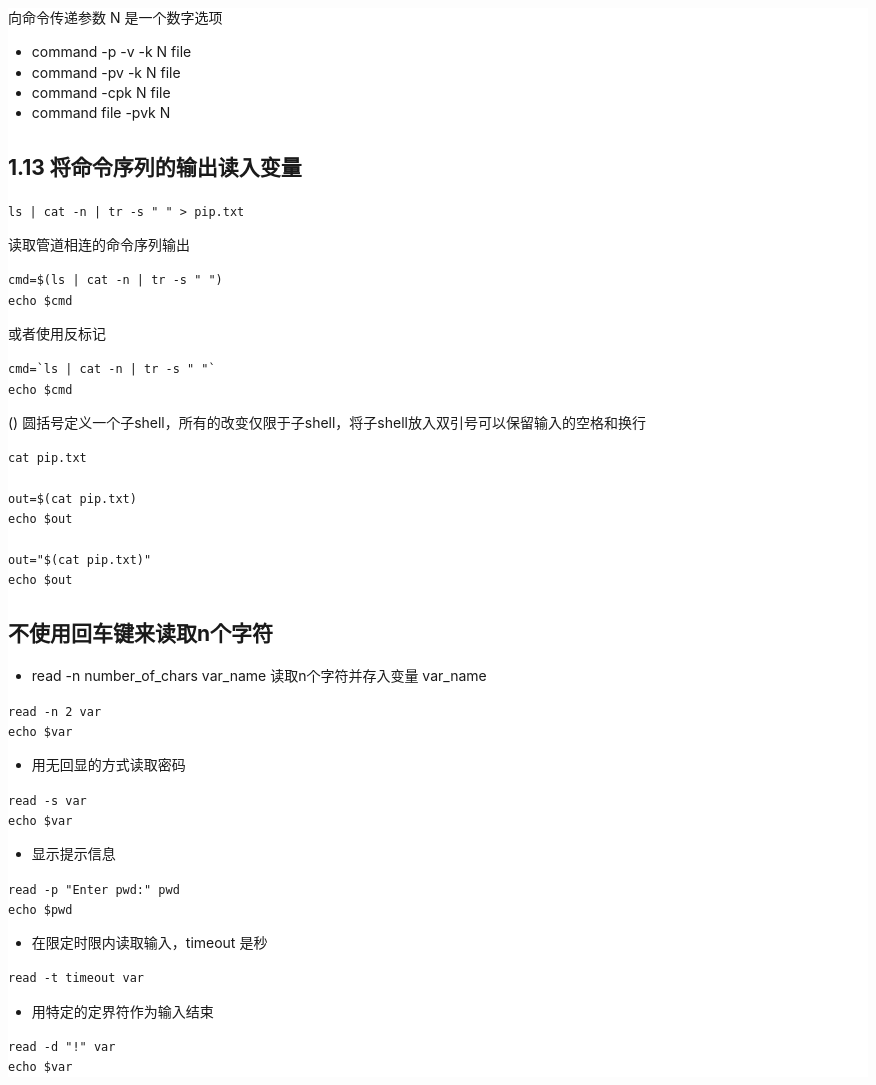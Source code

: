 ```shell
```
向命令传递参数 N 是一个数字选项
- command -p -v -k N file
- command -pv -k N file
- command -cpk N file
- command file -pvk N

## 1.13 将命令序列的输出读入变量
```shell
ls | cat -n | tr -s " " > pip.txt
```
读取管道相连的命令序列输出
```shell
cmd=$(ls | cat -n | tr -s " ")
echo $cmd
```
或者使用反标记
```shell
cmd=`ls | cat -n | tr -s " "`
echo $cmd
```
() 圆括号定义一个子shell，所有的改变仅限于子shell，将子shell放入双引号可以保留输入的空格和换行
```shell
cat pip.txt

out=$(cat pip.txt)
echo $out

out="$(cat pip.txt)"
echo $out
```
## 不使用回车键来读取n个字符
- read -n number_of_chars var_name 读取n个字符并存入变量 var_name
```shell
read -n 2 var
echo $var
```
- 用无回显的方式读取密码
```shell
read -s var
echo $var
```
- 显示提示信息
```shell
read -p "Enter pwd:" pwd
echo $pwd
```
- 在限定时限内读取输入，timeout 是秒
```shell
read -t timeout var
```
- 用特定的定界符作为输入结束
```shell
read -d "!" var
echo $var
```
